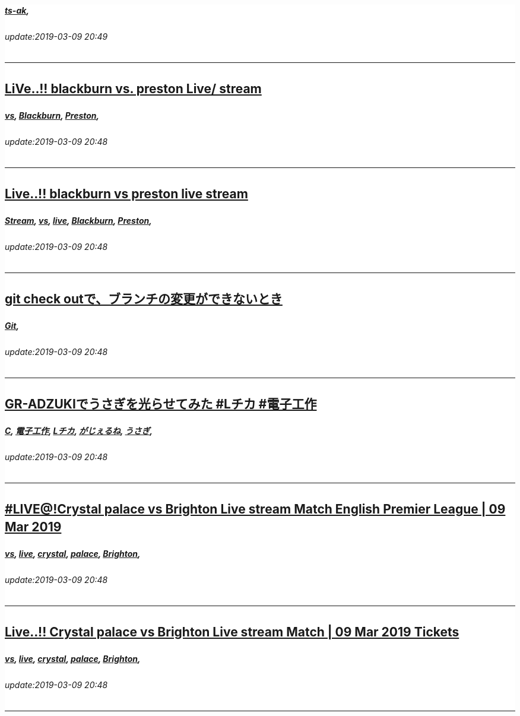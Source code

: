 ##### [ts-ak](https://qiita.com/tags/ts-ak), 
###### update:2019-03-09 20:49
---
## [LiVe..!! blackburn vs. preston Live/ stream](https://qiita.com/telecastjptv/items/5d138b90b2960f962276)
##### [vs](https://qiita.com/tags/vs), [Blackburn](https://qiita.com/tags/Blackburn), [Preston](https://qiita.com/tags/Preston), 
###### update:2019-03-09 20:48
---
## [Live..!! blackburn vs preston live stream](https://qiita.com/gfjgkhgk54/items/e8754c13868231be53cf)
##### [Stream](https://qiita.com/tags/Stream), [vs](https://qiita.com/tags/vs), [live](https://qiita.com/tags/live), [Blackburn](https://qiita.com/tags/Blackburn), [Preston](https://qiita.com/tags/Preston), 
###### update:2019-03-09 20:48
---
## [git check outで、ブランチの変更ができないとき](https://qiita.com/yurikoito/items/b381ef8b043b1d2bf699)
##### [Git](https://qiita.com/tags/Git), 
###### update:2019-03-09 20:48
---
## [GR-ADZUKIでうさぎを光らせてみた #Lチカ #電子工作](https://qiita.com/15milk/items/1645add470bbc18d1018)
##### [C](https://qiita.com/tags/C), [電子工作](https://qiita.com/tags/電子工作), [Lチカ](https://qiita.com/tags/Lチカ), [がじぇるね](https://qiita.com/tags/がじぇるね), [うさぎ](https://qiita.com/tags/うさぎ), 
###### update:2019-03-09 20:48
---
## [#LIVE@!Crystal palace vs Brighton Live stream Match English Premier League | 09 Mar 2019](https://qiita.com/dsfgsdfgghsfgh/items/fc4884c96f8ca1d34066)
##### [vs](https://qiita.com/tags/vs), [live](https://qiita.com/tags/live), [crystal](https://qiita.com/tags/crystal), [palace](https://qiita.com/tags/palace), [Brighton](https://qiita.com/tags/Brighton), 
###### update:2019-03-09 20:48
---
## [Live..!! Crystal palace vs Brighton Live stream Match | 09 Mar 2019 Tickets](https://qiita.com/szdtgdhtfyu/items/de0d820f8ba654833785)
##### [vs](https://qiita.com/tags/vs), [live](https://qiita.com/tags/live), [crystal](https://qiita.com/tags/crystal), [palace](https://qiita.com/tags/palace), [Brighton](https://qiita.com/tags/Brighton), 
###### update:2019-03-09 20:48
---